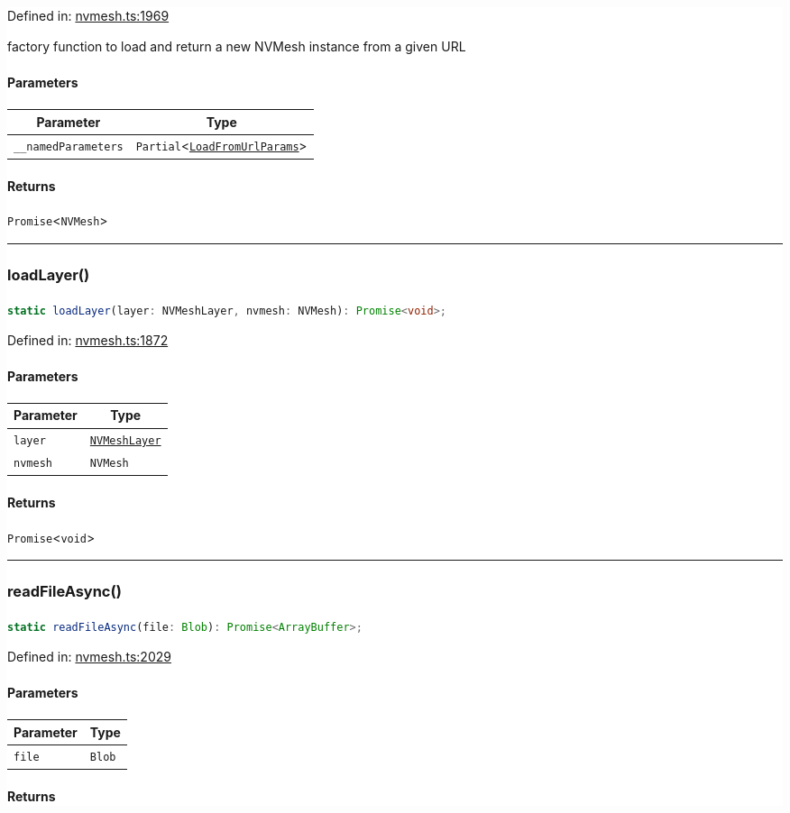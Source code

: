 Defined in: [nvmesh.ts:1969](https://github.com/niivue/niivue/blob/main/packages/niivue/src/nvmesh.ts#L1969)

factory function to load and return a new NVMesh instance from a given URL

#### Parameters

| Parameter           | Type                                                                     |
| ------------------- | ------------------------------------------------------------------------ |
| `__namedParameters` | `Partial`\<[`LoadFromUrlParams`](../type-aliases/LoadFromUrlParams.md)\> |

#### Returns

`Promise`\<`NVMesh`\>

---

### loadLayer()

```ts
static loadLayer(layer: NVMeshLayer, nvmesh: NVMesh): Promise<void>;
```

Defined in: [nvmesh.ts:1872](https://github.com/niivue/niivue/blob/main/packages/niivue/src/nvmesh.ts#L1872)

#### Parameters

| Parameter | Type                                            |
| --------- | ----------------------------------------------- |
| `layer`   | [`NVMeshLayer`](../type-aliases/NVMeshLayer.md) |
| `nvmesh`  | `NVMesh`                                        |

#### Returns

`Promise`\<`void`\>

---

### readFileAsync()

```ts
static readFileAsync(file: Blob): Promise<ArrayBuffer>;
```

Defined in: [nvmesh.ts:2029](https://github.com/niivue/niivue/blob/main/packages/niivue/src/nvmesh.ts#L2029)

#### Parameters

| Parameter | Type   |
| --------- | ------ |
| `file`    | `Blob` |

#### Returns
